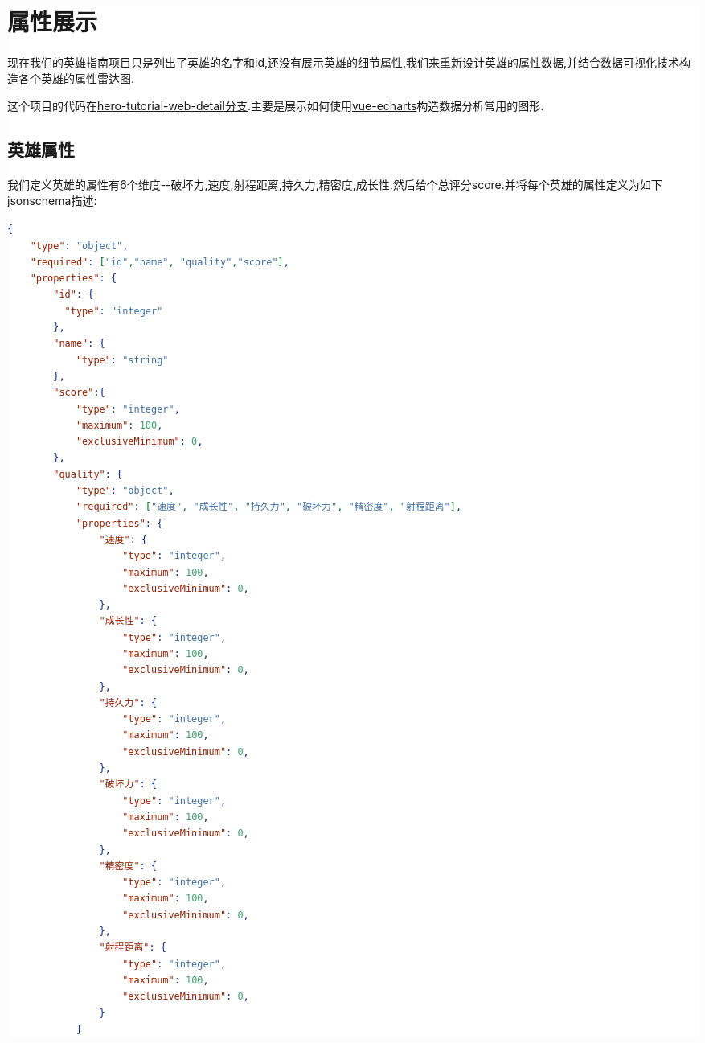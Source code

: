 # 属性展示

现在我们的英雄指南项目只是列出了英雄的名字和id,还没有展示英雄的细节属性,我们来重新设计英雄的属性数据,并结合数据可视化技术构造各个英雄的属性雷达图.

这个项目的代码在[hero-tutorial-web-detail分支](https://github.com/hsz1273327/TutorialForFront-EndWeb/tree/hero-tutorial-web-detail).主要是展示如何使用[vue-echarts](https://github.com/ecomfe/vue-echarts/blob/main/README.zh-Hans.md)构造数据分析常用的图形.

## 英雄属性

我们定义英雄的属性有6个维度--破坏力,速度,射程距离,持久力,精密度,成长性,然后给个总评分score.并将每个英雄的属性定义为如下jsonschema描述:

```json
{
    "type": "object",
    "required": ["id","name", "quality","score"],
    "properties": {
        "id": {
          "type": "integer"
        },
        "name": {
            "type": "string"
        },
        "score":{
            "type": "integer",
            "maximum": 100,
            "exclusiveMinimum": 0,
        },
        "quality": {
            "type": "object",
            "required": ["速度", "成长性", "持久力", "破坏力", "精密度", "射程距离"],
            "properties": {
                "速度": {
                    "type": "integer",
                    "maximum": 100,
                    "exclusiveMinimum": 0,
                },
                "成长性": {
                    "type": "integer",
                    "maximum": 100,
                    "exclusiveMinimum": 0,
                },
                "持久力": {
                    "type": "integer",
                    "maximum": 100,
                    "exclusiveMinimum": 0,
                },
                "破坏力": {
                    "type": "integer",
                    "maximum": 100,
                    "exclusiveMinimum": 0,
                },
                "精密度": {
                    "type": "integer",
                    "maximum": 100,
                    "exclusiveMinimum": 0,
                },
                "射程距离": {
                    "type": "integer",
                    "maximum": 100,
                    "exclusiveMinimum": 0,
                }
            }
```